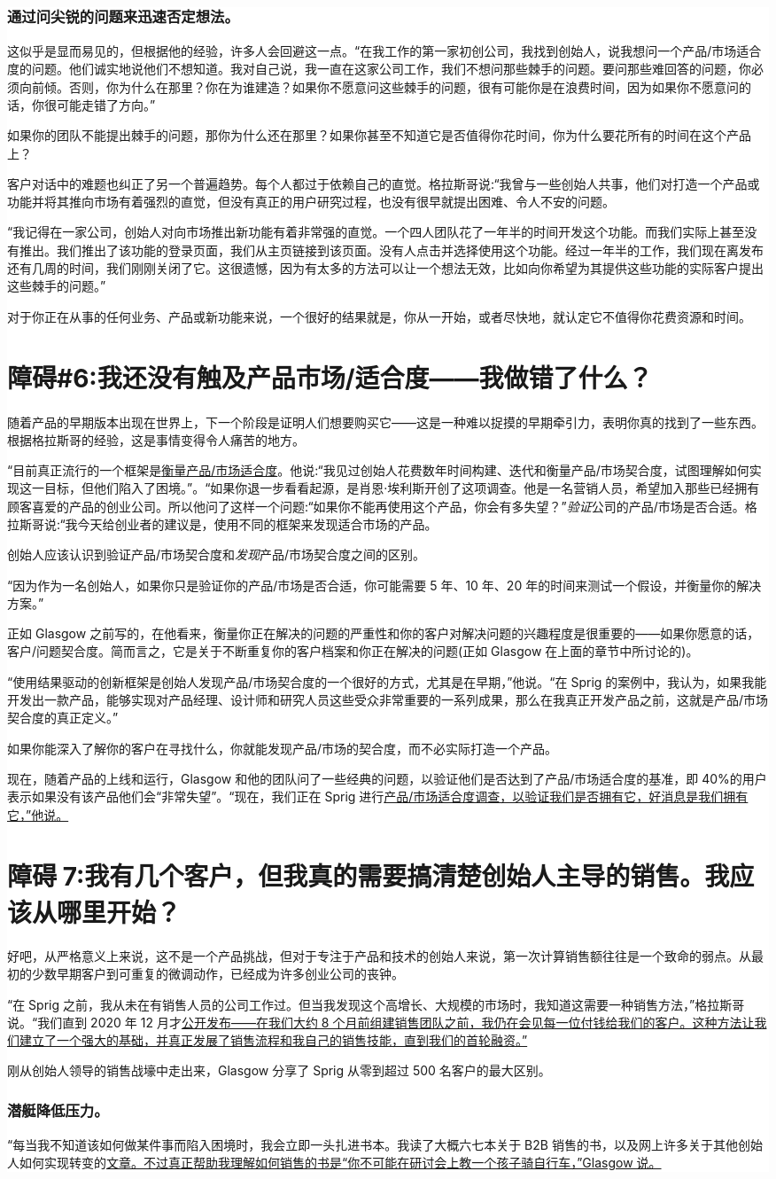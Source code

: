 ### **通过问尖锐的问题来迅速否定想法。**

这似乎是显而易见的，但根据他的经验，许多人会回避这一点。“在我工作的第一家初创公司，我找到创始人，说我想问一个产品/市场适合度的问题。他们诚实地说他们不想知道。我对自己说，我一直在这家公司工作，我们不想问那些棘手的问题。要问那些难回答的问题，你必须向前倾。否则，你为什么在那里？你在为谁建造？如果你不愿意问这些棘手的问题，很有可能你是在浪费时间，因为如果你不愿意问的话，你很可能走错了方向。”

如果你的团队不能提出棘手的问题，那你为什么还在那里？如果你甚至不知道它是否值得你花时间，你为什么要花所有的时间在这个产品上？

客户对话中的难题也纠正了另一个普遍趋势。每个人都过于依赖自己的直觉。格拉斯哥说:“我曾与一些创始人共事，他们对打造一个产品或功能并将其推向市场有着强烈的直觉，但没有真正的用户研究过程，也没有很早就提出困难、令人不安的问题。

“我记得在一家公司，创始人对向市场推出新功能有着非常强的直觉。一个四人团队花了一年半的时间开发这个功能。而我们实际上甚至没有推出。我们推出了该功能的登录页面，我们从主页链接到该页面。没有人点击并选择使用这个功能。经过一年半的工作，我们现在离发布还有几周的时间，我们刚刚关闭了它。这很遗憾，因为有太多的方法可以让一个想法无效，比如向你希望为其提供这些功能的实际客户提出这些棘手的问题。”

对于你正在从事的任何业务、产品或新功能来说，一个很好的结果就是，你从一开始，或者尽快地，就认定它不值得你花费资源和时间。

# **障碍#6:我还没有触及产品市场/适合度——我做错了什么？**

随着产品的早期版本出现在世界上，下一个阶段是证明人们想要购买它——这是一种难以捉摸的早期牵引力，表明你真的找到了一些东西。根据格拉斯哥的经验，这是事情变得令人痛苦的地方。

“目前真正流行的一个框架是[衡量产品/市场适合度](https://review.firstround.com/how-superhuman-built-an-engine-to-find-product-market-fit "null")。他说:“我见过创始人花费数年时间构建、迭代和衡量产品/市场契合度，试图理解如何实现这一目标，但他们陷入了困境。”。“如果你退一步看看起源，是肖恩·埃利斯开创了这项调查。他是一名营销人员，希望加入那些已经拥有顾客喜爱的产品的创业公司。所以他问了这样一个问题:“如果你不能再使用这个产品，你会有多失望？”*验证*公司的产品/市场是否合适。格拉斯哥说:“我今天给创业者的建议是，使用不同的框架来发现适合市场的产品。

创始人应该认识到验证产品/市场契合度和*发现*产品/市场契合度之间的区别。

“因为作为一名创始人，如果你只是验证你的产品/市场是否合适，你可能需要 5 年、10 年、20 年的时间来测试一个假设，并衡量你的解决方案。”

正如 Glasgow 之前写的，在他看来，衡量你正在解决的问题的严重性和你的客户对解决问题的兴趣程度是很重要的——如果你愿意的话，客户/问题契合度。简而言之，它是关于不断重复你的客户档案和你正在解决的问题(正如 Glasgow 在上面的章节中所讨论的)。

“使用结果驱动的创新框架是创始人发现产品/市场契合度的一个很好的方式，尤其是在早期，”他说。“在 Sprig 的案例中，我认为，如果我能开发出一款产品，能够实现对产品经理、设计师和研究人员这些受众非常重要的一系列成果，那么在我真正开发产品之前，这就是产品/市场契合度的真正定义。”

如果你能深入了解你的客户在寻找什么，你就能发现产品/市场的契合度，而不必实际打造一个产品。

现在，随着产品的上线和运行，Glasgow 和他的团队问了一些经典的问题，以验证他们是否达到了产品/市场适合度的基准，即 40%的用户表示如果没有该产品他们会“非常失望”。“现在，我们正在 Sprig 进行[产品/市场适合度调查，以验证我们是否拥有它，好消息是我们拥有它，”他说。](https://sprig.com/templates/find-product-market-fit.html "null")

# 障碍 7:我有几个客户，但我真的需要搞清楚创始人主导的销售。我应该从哪里开始？

好吧，从严格意义上来说，这不是一个产品挑战，但对于专注于产品和技术的创始人来说，第一次计算销售额往往是一个致命的弱点。从最初的少数早期客户到可重复的微调动作，已经成为许多创业公司的丧钟。

“在 Sprig 之前，我从未在有销售人员的公司工作过。但当我发现这个高增长、大规模的市场时，我知道这需要一种销售方法，”格拉斯哥说。“我们直到 2020 年 12 月才[公开发布——在我们大约 8 个月前组建销售团队之前，我仍在会见每一位付钱给我们的客户。这种方法让我们建立了一个强大的基础，并真正发展了销售流程和我自己的销售技能，直到我们的首轮融资。”](https://www.producthunt.com/posts/userleap#comment-1208891 "null")

刚从创始人领导的销售战壕中走出来，Glasgow 分享了 Sprig 从零到超过 500 名客户的最大区别。

### **潜艇降低压力。**

“每当我不知道该如何做某件事而陷入困境时，我会立即一头扎进书本。我读了大概六七本关于 B2B 销售的书，以及网上许多关于其他创始人如何实现转变的[文章。不过真正帮助我理解如何销售的书是“](https://review.firstround.com/10-ways-you-need-to-change-how-you-think-and-talk-to-succeed-at-sales "null")[你不可能在研讨会上教一个孩子骑自行车，”Glasgow 说。](https://www.amazon.com/Cant-Teach-Ride-Bike-Seminar/dp/0967179904 "null")
